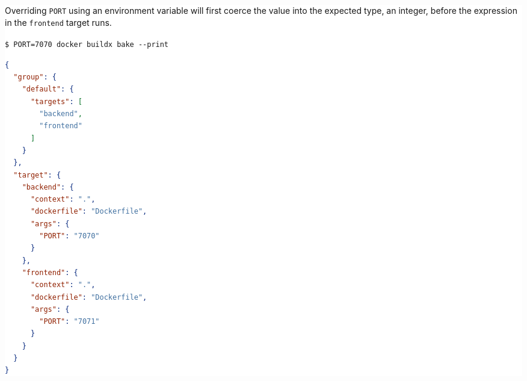 Overriding `PORT` using an environment variable will first coerce the value
into the expected type, an integer, before the expression in the `frontend`
target runs.

```console
$ PORT=7070 docker buildx bake --print
```

```json
{
  "group": {
    "default": {
      "targets": [
        "backend",
        "frontend"
      ]
    }
  },
  "target": {
    "backend": {
      "context": ".",
      "dockerfile": "Dockerfile",
      "args": {
        "PORT": "7070"
      }
    },
    "frontend": {
      "context": ".",
      "dockerfile": "Dockerfile",
      "args": {
        "PORT": "7071"
      }
    }
  }
}
```

